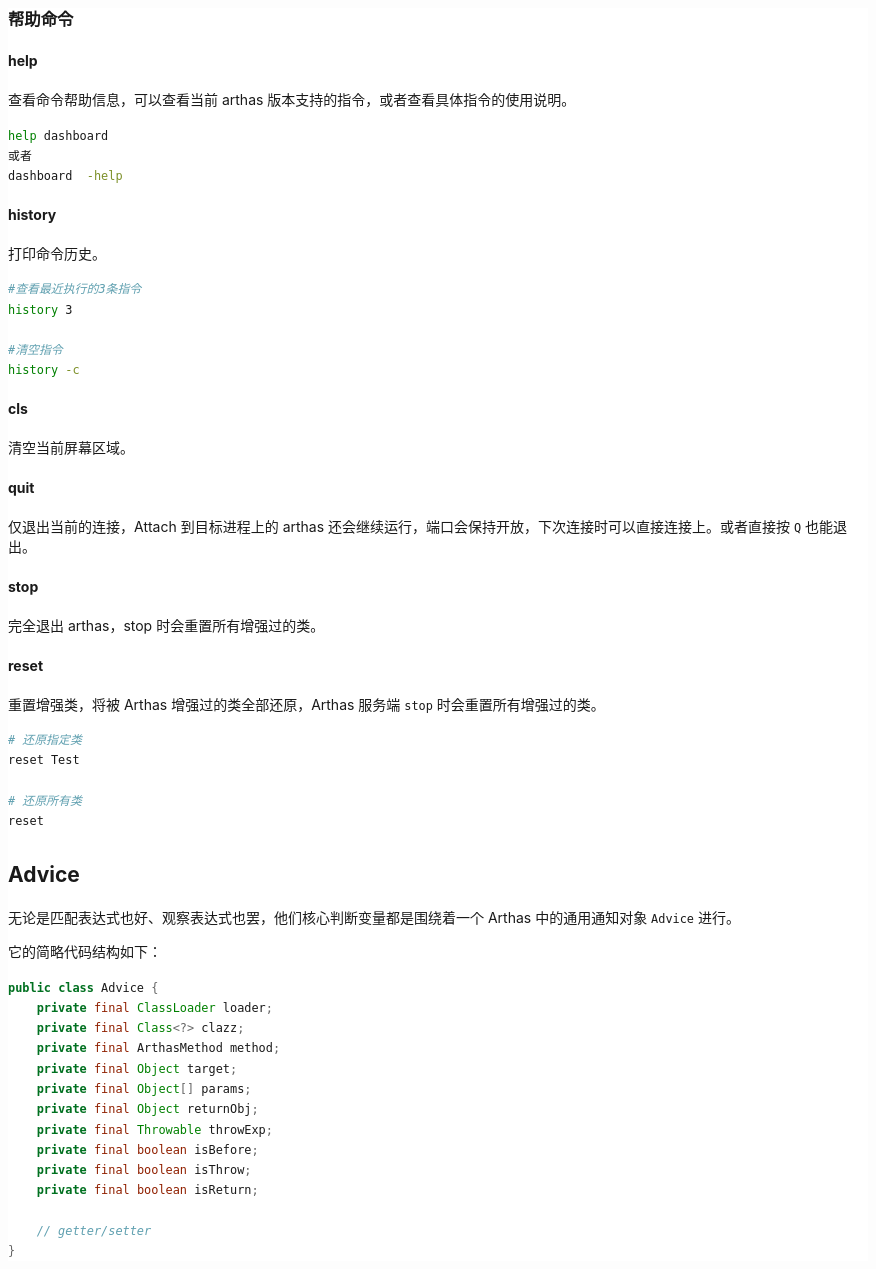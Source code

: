### 帮助命令

#### help

查看命令帮助信息，可以查看当前 arthas 版本支持的指令，或者查看具体指令的使用说明。

```Bash
help dashboard 
或者
dashboard  -help
```

#### history

打印命令历史。

```Bash
#查看最近执行的3条指令
history 3

#清空指令
history -c
```

#### cls

清空当前屏幕区域。

#### quit

仅退出当前的连接，Attach 到目标进程上的 arthas 还会继续运行，端口会保持开放，下次连接时可以直接连接上。或者直接按 `Q` 也能退出。

#### stop

完全退出 arthas，stop 时会重置所有增强过的类。

#### reset

重置增强类，将被 Arthas 增强过的类全部还原，Arthas 服务端 `stop` 时会重置所有增强过的类。

```Bash
# 还原指定类
reset Test

# 还原所有类
reset
```

## Advice

无论是匹配表达式也好、观察表达式也罢，他们核心判断变量都是围绕着一个 Arthas 中的通用通知对象 `Advice` 进行。

它的简略代码结构如下：

```java
public class Advice {
    private final ClassLoader loader;
    private final Class<?> clazz;
    private final ArthasMethod method;
    private final Object target;
    private final Object[] params;
    private final Object returnObj;
    private final Throwable throwExp;
    private final boolean isBefore;
    private final boolean isThrow;
    private final boolean isReturn;

    // getter/setter
}
```